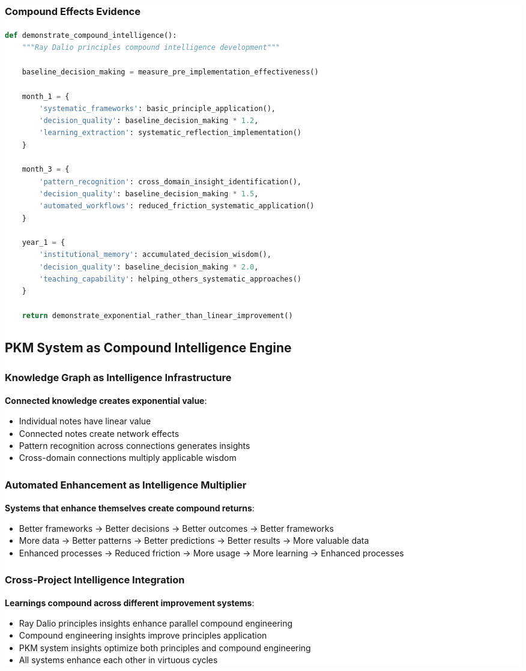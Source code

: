 ### Compound Effects Evidence
```python
def demonstrate_compound_intelligence():
    """Ray Dalio principles compound intelligence development"""
    
    baseline_decision_making = measure_pre_implementation_effectiveness()
    
    month_1 = {
        'systematic_frameworks': basic_principle_application(),
        'decision_quality': baseline_decision_making * 1.2,
        'learning_extraction': systematic_reflection_implementation()
    }
    
    month_3 = {
        'pattern_recognition': cross_domain_insight_identification(),
        'decision_quality': baseline_decision_making * 1.5,
        'automated_workflows': reduced_friction_systematic_application()
    }
    
    year_1 = {
        'institutional_memory': accumulated_decision_wisdom(),
        'decision_quality': baseline_decision_making * 2.0,
        'teaching_capability': helping_others_systematic_approaches()
    }
    
    return demonstrate_exponential_rather_than_linear_improvement()
```

## PKM System as Compound Intelligence Engine

### Knowledge Graph as Intelligence Infrastructure
**Connected knowledge creates exponential value**:
- Individual notes have linear value
- Connected notes create network effects
- Pattern recognition across connections generates insights
- Cross-domain connections multiply applicable wisdom

### Automated Enhancement as Intelligence Multiplier
**Systems that enhance themselves create compound returns**:
- Better frameworks → Better decisions → Better outcomes → Better frameworks
- More data → Better patterns → Better predictions → Better results → More valuable data
- Enhanced processes → Reduced friction → More usage → More learning → Enhanced processes

### Cross-Project Intelligence Integration
**Learnings compound across different improvement systems**:
- Ray Dalio principles insights enhance parallel compound engineering
- Compound engineering insights improve principles application
- PKM system insights optimize both principles and compound engineering
- All systems enhance each other in virtuous cycles
